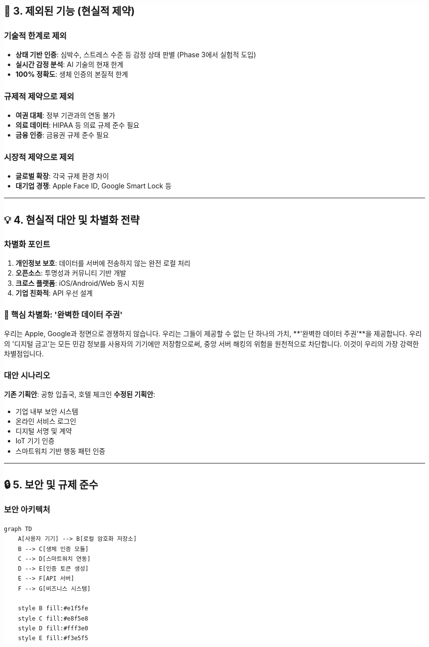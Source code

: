 
## 🚫 **3. 제외된 기능 (현실적 제약)**

### **기술적 한계로 제외**
- **상태 기반 인증**: 심박수, 스트레스 수준 등 감정 상태 판별 (Phase 3에서 실험적 도입)
- **실시간 감정 분석**: AI 기술의 현재 한계
- **100% 정확도**: 생체 인증의 본질적 한계

### **규제적 제약으로 제외**
- **여권 대체**: 정부 기관과의 연동 불가
- **의료 데이터**: HIPAA 등 의료 규제 준수 필요
- **금융 인증**: 금융권 규제 준수 필요

### **시장적 제약으로 제외**
- **글로벌 확장**: 각국 규제 환경 차이
- **대기업 경쟁**: Apple Face ID, Google Smart Lock 등

---

## 💡 **4. 현실적 대안 및 차별화 전략**

### **차별화 포인트**
1. **개인정보 보호**: 데이터를 서버에 전송하지 않는 완전 로컬 처리
2. **오픈소스**: 투명성과 커뮤니티 기반 개발
3. **크로스 플랫폼**: iOS/Android/Web 동시 지원
4. **기업 친화적**: API 우선 설계

### **🎯 핵심 차별화: '완벽한 데이터 주권'**
우리는 Apple, Google과 정면으로 경쟁하지 않습니다. 우리는 그들이 제공할 수 없는 단 하나의 가치, **'완벽한 데이터 주권'**을 제공합니다. 우리의 '디지털 금고'는 모든 민감 정보를 사용자의 기기에만 저장함으로써, 중앙 서버 해킹의 위험을 원천적으로 차단합니다. 이것이 우리의 가장 강력한 차별점입니다.

### **대안 시나리오**
**기존 기획안**: 공항 입출국, 호텔 체크인
**수정된 기획안**: 
- 기업 내부 보안 시스템
- 온라인 서비스 로그인
- 디지털 서명 및 계약
- IoT 기기 인증
- 스마트워치 기반 행동 패턴 인증

---

## 🔒 **5. 보안 및 규제 준수**

### **보안 아키텍처**
```mermaid
graph TD
    A[사용자 기기] --> B[로컬 암호화 저장소]
    B --> C[생체 인증 모듈]
    C --> D[스마트워치 연동]
    D --> E[인증 토큰 생성]
    E --> F[API 서버]
    F --> G[비즈니스 시스템]
    
    style B fill:#e1f5fe
    style C fill:#e8f5e8
    style D fill:#fff3e0
    style E fill:#f3e5f5
```
